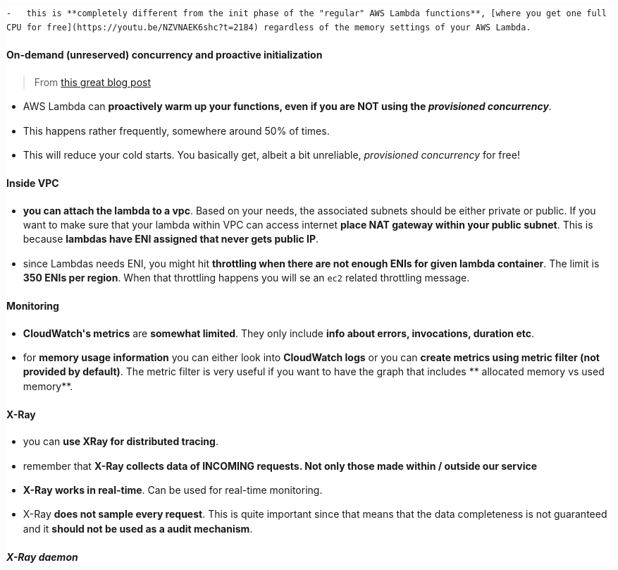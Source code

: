     -   this is **completely different from the init phase of the "regular" AWS Lambda functions**, [where you get one full CPU for free](https://youtu.be/NZVNAEK6shc?t=2184) regardless of the memory settings of your AWS Lambda.

#### On-demand (unreserved) concurrency and proactive initialization

> From [this great blog post](https://aaronstuyvenberg.com/posts/understanding-proactive-initialization)

-   AWS Lambda can **proactively warm up your functions, even if you are NOT using the _provisioned concurrency_**.

-   This happens rather frequently, somewhere around 50% of times.

-   This will reduce your cold starts. You basically get, albeit a bit unreliable, _provisioned concurrency_ for free!

#### Inside VPC

-   **you can attach the lambda to a vpc**. Based on your needs, the associated subnets should be either private or
    public. If you want to make sure that your lambda within VPC can access internet **place NAT gateway within your
    public subnet**. This is because **lambdas have ENI assigned that never gets public IP**.

-   since Lambdas needs ENI, you might hit **throttling when there are not enough ENIs for given lambda container**. The
    limit is **350 ENIs per region**. When that throttling happens you will se an `ec2` related throttling message.

#### Monitoring

-   **CloudWatch's metrics** are **somewhat limited**. They only include **info about errors, invocations, duration etc**.

-   for **memory usage information** you can either look into **CloudWatch logs** or you can **create metrics using metric
    filter (not provided by default)**. The metric filter is very useful if you want to have the graph that includes **
    allocated memory vs used memory**.

#### X-Ray

-   you can **use XRay for distributed tracing**.

-   remember that **X-Ray collects data of INCOMING requests. Not only those made within / outside our service**

-   **X-Ray works in real-time**. Can be used for real-time monitoring.

-   X-Ray **does not sample every request**. This is quite important since that means that the data completeness is not
    guaranteed and it **should not be used as a audit mechanism**.

##### X-Ray daemon
